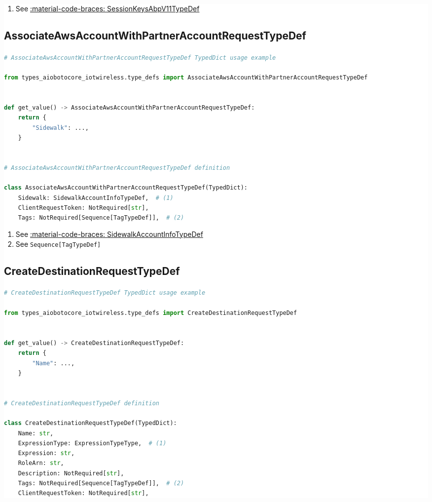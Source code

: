 1. See [:material-code-braces: SessionKeysAbpV11TypeDef](./type_defs.md#sessionkeysabpv11typedef)

## AssociateAwsAccountWithPartnerAccountRequestTypeDef

```python
# AssociateAwsAccountWithPartnerAccountRequestTypeDef TypedDict usage example

from types_aiobotocore_iotwireless.type_defs import AssociateAwsAccountWithPartnerAccountRequestTypeDef


def get_value() -> AssociateAwsAccountWithPartnerAccountRequestTypeDef:
    return {
        "Sidewalk": ...,
    }


# AssociateAwsAccountWithPartnerAccountRequestTypeDef definition

class AssociateAwsAccountWithPartnerAccountRequestTypeDef(TypedDict):
    Sidewalk: SidewalkAccountInfoTypeDef,  # (1)
    ClientRequestToken: NotRequired[str],
    Tags: NotRequired[Sequence[TagTypeDef]],  # (2)
```

1. See [:material-code-braces: SidewalkAccountInfoTypeDef](./type_defs.md#sidewalkaccountinfotypedef)
2. See `Sequence[TagTypeDef]`

## CreateDestinationRequestTypeDef

```python
# CreateDestinationRequestTypeDef TypedDict usage example

from types_aiobotocore_iotwireless.type_defs import CreateDestinationRequestTypeDef


def get_value() -> CreateDestinationRequestTypeDef:
    return {
        "Name": ...,
    }


# CreateDestinationRequestTypeDef definition

class CreateDestinationRequestTypeDef(TypedDict):
    Name: str,
    ExpressionType: ExpressionTypeType,  # (1)
    Expression: str,
    RoleArn: str,
    Description: NotRequired[str],
    Tags: NotRequired[Sequence[TagTypeDef]],  # (2)
    ClientRequestToken: NotRequired[str],
```

